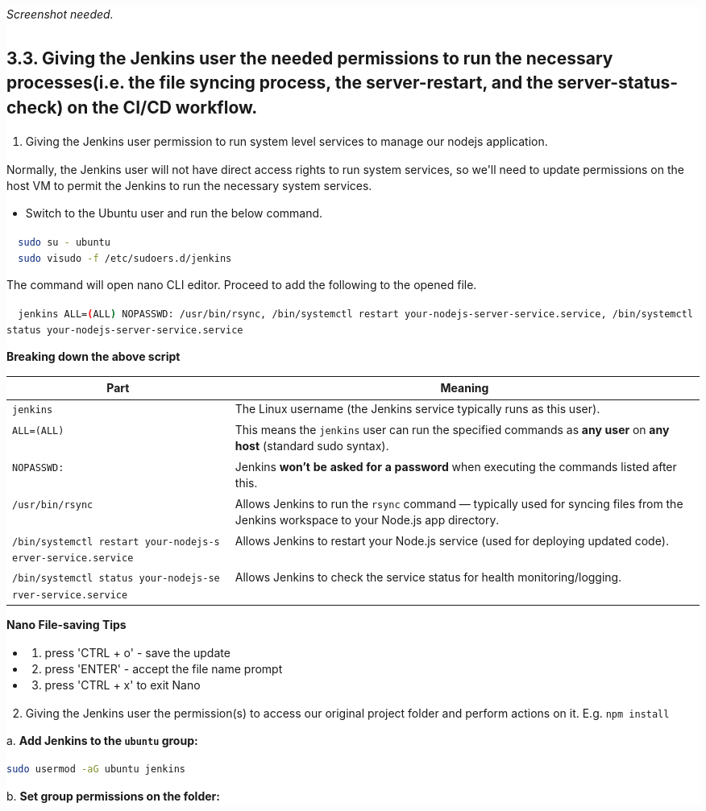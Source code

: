   _Screenshot needed._

## 3.3. Giving the Jenkins user the needed permissions to run the necessary processes(i.e. the file syncing process, the server-restart, and the server-status-check) on the CI/CD workflow.

1. Giving the Jenkins user permission to run system level services to manage our nodejs application. 

Normally, the Jenkins user will not have direct access rights to run system services, so we'll need to update permissions on the host VM to permit the Jenkins to run the necessary system services.

- Switch to the Ubuntu user and run the below command.

```bash
  sudo su - ubuntu
  sudo visudo -f /etc/sudoers.d/jenkins  
```

The command will open nano CLI editor. Proceed to add the following to the opened file.

```bash
  jenkins ALL=(ALL) NOPASSWD: /usr/bin/rsync, /bin/systemctl restart your-nodejs-server-service.service, /bin/systemctl status your-nodejs-server-service.service
```

**Breaking down the above script**

| Part | Meaning |
|------|--------|
| `jenkins` | The Linux username (the Jenkins service typically runs as this user). |
| `ALL=(ALL)` | This means the `jenkins` user can run the specified commands as **any user** on **any host** (standard sudo syntax). |
| `NOPASSWD:` | Jenkins **won’t be asked for a password** when executing the commands listed after this. |
| `/usr/bin/rsync` | Allows Jenkins to run the `rsync` command — typically used for syncing files from the Jenkins workspace to your Node.js app directory. |
| `/bin/systemctl restart your-nodejs-server-service.service` | Allows Jenkins to restart your Node.js service (used for deploying updated code). |
| `/bin/systemctl status your-nodejs-server-service.service` | Allows Jenkins to check the service status for health monitoring/logging. |

**Nano File-saving Tips**

  - 1. press 'CTRL + o' - save the update
  - 2. press 'ENTER' - accept the file name prompt
  - 3. press 'CTRL + x' to exit Nano

2. Giving the Jenkins user the permission(s) to access our original project folder and perform actions on it. E.g. `npm install`

a. **Add Jenkins to the `ubuntu` group:**

```bash
sudo usermod -aG ubuntu jenkins
```

b. **Set group permissions on the folder:**
